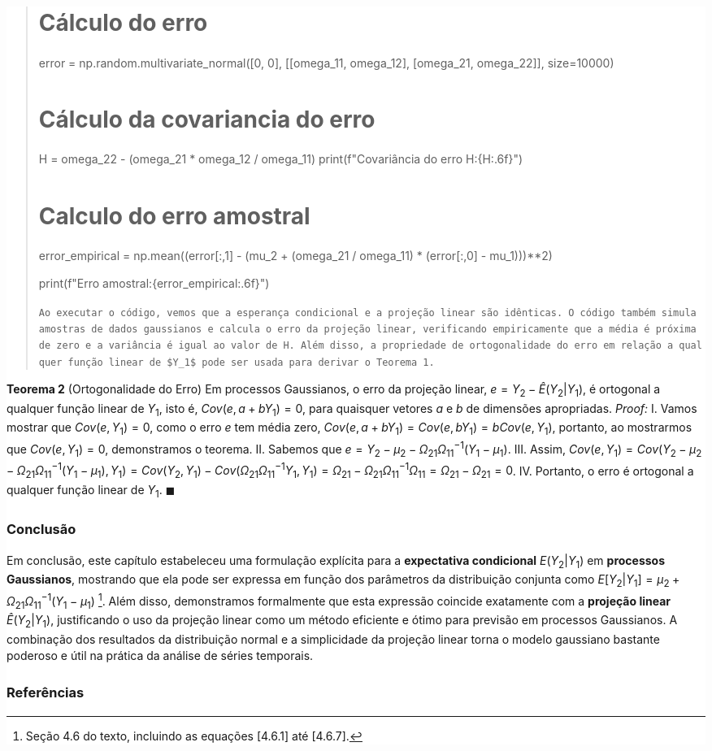 >
> # Cálculo do erro
> error = np.random.multivariate_normal([0, 0], [[omega_11, omega_12], [omega_21, omega_22]], size=10000)
>
> # Cálculo da covariancia do erro
> H = omega_22 - (omega_21 * omega_12 / omega_11)
> print(f"Covariância do erro H:{H:.6f}")
>
> # Calculo do erro amostral
> error_empirical = np.mean((error[:,1] - (mu_2 + (omega_21 / omega_11) * (error[:,0] - mu_1)))**2)
>
> print(f"Erro amostral:{error_empirical:.6f}")
> ```
> Ao executar o código, vemos que a esperança condicional e a projeção linear são idênticas. O código também simula amostras de dados gaussianos e calcula o erro da projeção linear, verificando empiricamente que a média é próxima de zero e a variância é igual ao valor de H. Além disso, a propriedade de ortogonalidade do erro em relação a qualquer função linear de $Y_1$ pode ser usada para derivar o Teorema 1.

**Teorema 2** (Ortogonalidade do Erro)
Em processos Gaussianos, o erro da projeção linear, $e = Y_2 - \hat{E}(Y_2|Y_1)$, é ortogonal a qualquer função linear de $Y_1$, isto é, $Cov(e, a + bY_1) = 0$, para quaisquer vetores $a$ e $b$ de dimensões apropriadas.
*Proof:*
I.  Vamos mostrar que $Cov(e, Y_1) = 0$, como o erro $e$ tem média zero, $Cov(e, a + bY_1) = Cov(e, bY_1) = bCov(e, Y_1)$, portanto, ao mostrarmos que $Cov(e, Y_1)=0$, demonstramos o teorema.
II. Sabemos que $e = Y_2 - \mu_2 - \Omega_{21}\Omega_{11}^{-1}(Y_1 - \mu_1)$.
III. Assim, $Cov(e, Y_1) = Cov(Y_2 - \mu_2 - \Omega_{21}\Omega_{11}^{-1}(Y_1 - \mu_1), Y_1) = Cov(Y_2, Y_1) - Cov(\Omega_{21}\Omega_{11}^{-1}Y_1, Y_1) = \Omega_{21} - \Omega_{21}\Omega_{11}^{-1}\Omega_{11} = \Omega_{21} - \Omega_{21} = 0$.
IV. Portanto, o erro é ortogonal a qualquer função linear de $Y_1$. $\blacksquare$

### Conclusão

Em conclusão, este capítulo estabeleceu uma formulação explícita para a **expectativa condicional** $E(Y_2|Y_1)$ em **processos Gaussianos**, mostrando que ela pode ser expressa em função dos parâmetros da distribuição conjunta como $E[Y_2|Y_1] = \mu_2 + \Omega_{21}\Omega_{11}^{-1}(Y_1-\mu_1)$ [^4.6].  Além disso, demonstramos formalmente que esta expressão coincide exatamente com a **projeção linear** $\hat{E}(Y_2|Y_1)$, justificando o uso da projeção linear como um método eficiente e ótimo para previsão em processos Gaussianos. A combinação dos resultados da distribuição normal e a simplicidade da projeção linear torna o modelo gaussiano bastante poderoso e útil na prática da análise de séries temporais.

### Referências

[^4.6]: Seção 4.6 do texto, incluindo as equações [4.6.1] até [4.6.7].
[^4.5]: Seção 4.5 do texto, incluindo as equações [4.5.1] até [4.5.16].

